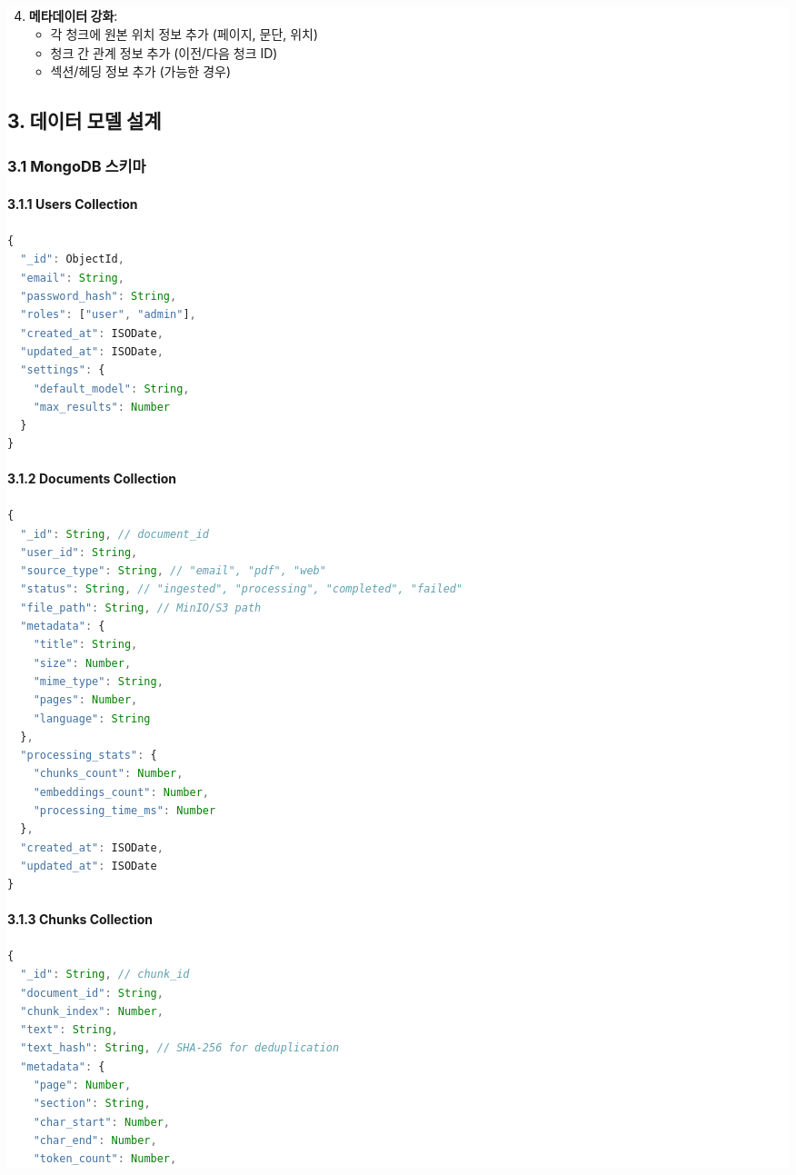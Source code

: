 4. **메타데이터 강화**:
   - 각 청크에 원본 위치 정보 추가 (페이지, 문단, 위치)
   - 청크 간 관계 정보 추가 (이전/다음 청크 ID)
   - 섹션/헤딩 정보 추가 (가능한 경우)

## 3. 데이터 모델 설계

### 3.1 MongoDB 스키마

#### 3.1.1 Users Collection
```javascript
{
  "_id": ObjectId,
  "email": String,
  "password_hash": String,
  "roles": ["user", "admin"],
  "created_at": ISODate,
  "updated_at": ISODate,
  "settings": {
    "default_model": String,
    "max_results": Number
  }
}
```

#### 3.1.2 Documents Collection
```javascript
{
  "_id": String, // document_id
  "user_id": String,
  "source_type": String, // "email", "pdf", "web"
  "status": String, // "ingested", "processing", "completed", "failed"
  "file_path": String, // MinIO/S3 path
  "metadata": {
    "title": String,
    "size": Number,
    "mime_type": String,
    "pages": Number,
    "language": String
  },
  "processing_stats": {
    "chunks_count": Number,
    "embeddings_count": Number,
    "processing_time_ms": Number
  },
  "created_at": ISODate,
  "updated_at": ISODate
}
```

#### 3.1.3 Chunks Collection
```javascript
{
  "_id": String, // chunk_id
  "document_id": String,
  "chunk_index": Number,
  "text": String,
  "text_hash": String, // SHA-256 for deduplication
  "metadata": {
    "page": Number,
    "section": String,
    "char_start": Number,
    "char_end": Number,
    "token_count": Number,
```